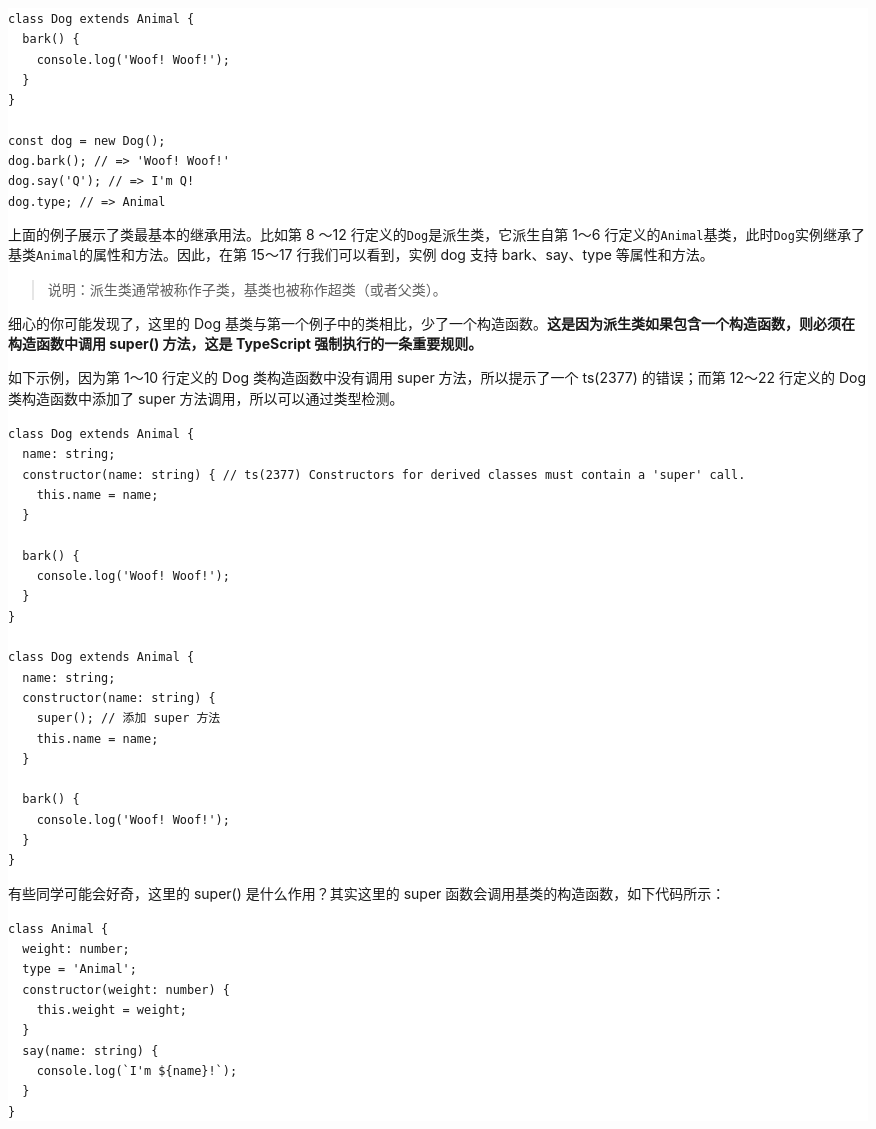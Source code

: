     class Dog extends Animal {
      bark() {
        console.log('Woof! Woof!');
      }
    }
    
    const dog = new Dog();
    dog.bark(); // => 'Woof! Woof!'
    dog.say('Q'); // => I'm Q!
    dog.type; // => Animal
    

上面的例子展示了类最基本的继承用法。比如第 8 ～12 行定义的`Dog`是派生类，它派生自第 1～6 行定义的`Animal`基类，此时`Dog`实例继承了基类`Animal`的属性和方法。因此，在第 15～17 行我们可以看到，实例 dog 支持 bark、say、type 等属性和方法。

> 说明：派生类通常被称作子类，基类也被称作超类（或者父类）。

细心的你可能发现了，这里的 Dog 基类与第一个例子中的类相比，少了一个构造函数。**这是因为派生类如果包含一个构造函数，则必须在构造函数中调用 super() 方法，这是 TypeScript 强制执行的一条重要规则。**

如下示例，因为第 1～10 行定义的 Dog 类构造函数中没有调用 super 方法，所以提示了一个 ts(2377) 的错误；而第 12～22 行定义的 Dog 类构造函数中添加了 super 方法调用，所以可以通过类型检测。

    class Dog extends Animal {
      name: string;
      constructor(name: string) { // ts(2377) Constructors for derived classes must contain a 'super' call.
        this.name = name;
      }
    
      bark() {
        console.log('Woof! Woof!');
      }
    }
    
    class Dog extends Animal {
      name: string;
      constructor(name: string) {
        super(); // 添加 super 方法
        this.name = name;
      }
    
      bark() {
        console.log('Woof! Woof!');
      }
    }
    

有些同学可能会好奇，这里的 super() 是什么作用？其实这里的 super 函数会调用基类的构造函数，如下代码所示：

    class Animal {
      weight: number;
      type = 'Animal';
      constructor(weight: number) {
        this.weight = weight;
      }
      say(name: string) {
        console.log(`I'm ${name}!`);
      }
    }
    